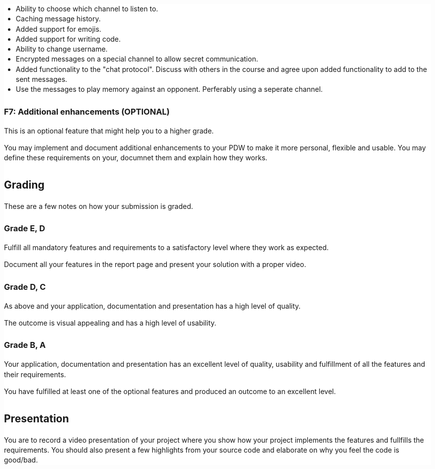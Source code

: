 * Ability to choose which channel to listen to.
* Caching message history.
* Added support for emojis.
* Added support for writing code.
* Ability to change username.
* Encrypted messages on a special channel to allow secret communication.
* Added functionality to the "chat protocol". Discuss with others in the course and agree upon added functionality to add to the sent messages.
* Use the messages to play memory against an opponent. Perferably using a seperate channel.



### F7: Additional enhancements (OPTIONAL)

This is an optional feature that might help you to a higher grade.

You may implement and document additional enhancements to your PDW to make it more personal, flexible and usable. You may define these requirements on your, documnet them and explain how they works.



Grading
------------------------

These are a few notes on how your submission is graded.



### Grade E, D

Fulfill all mandatory features and requirements to a satisfactory level where they work as expected.

Document all your features in the report page and present your solution with a proper video.



### Grade D, C

As above and your application, documentation and presentation has a high level of quality.

The outcome is visual appealing and has a high level of usability.



### Grade B, A

Your application, documentation and presentation has an excellent level of quality, usability and fulfillment of all the features and their requirements.

You have fulfilled at least one of the optional features and produced an outcome to an excellent level.



Presentation
------------------------

You are to record a video presentation of your project where you show how your project implements the features and fullfills the requirements. You should also present a few highlights from your source code and elaborate on why you feel the code is good/bad.
